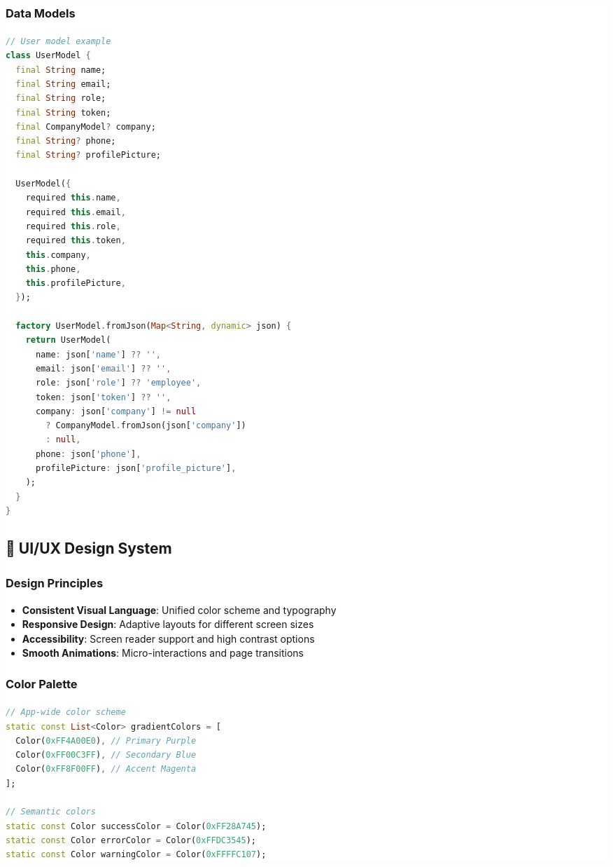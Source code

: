 ### **Data Models**

```dart
// User model example
class UserModel {
  final String name;
  final String email;
  final String role;
  final String token;
  final CompanyModel? company;
  final String? phone;
  final String? profilePicture;
  
  UserModel({
    required this.name,
    required this.email,
    required this.role,
    required this.token,
    this.company,
    this.phone,
    this.profilePicture,
  });
  
  factory UserModel.fromJson(Map<String, dynamic> json) {
    return UserModel(
      name: json['name'] ?? '',
      email: json['email'] ?? '',
      role: json['role'] ?? 'employee',
      token: json['token'] ?? '',
      company: json['company'] != null 
        ? CompanyModel.fromJson(json['company']) 
        : null,
      phone: json['phone'],
      profilePicture: json['profile_picture'],
    );
  }
}
```

## 🎨 UI/UX Design System

### **Design Principles**
- **Consistent Visual Language**: Unified color scheme and typography
- **Responsive Design**: Adaptive layouts for different screen sizes
- **Accessibility**: Screen reader support and high contrast options
- **Smooth Animations**: Micro-interactions and page transitions

### **Color Palette**

```dart
// App-wide color scheme
static const List<Color> gradientColors = [
  Color(0xFF4A00E0), // Primary Purple
  Color(0xFF00C3FF), // Secondary Blue  
  Color(0xFF8F00FF), // Accent Magenta
];

// Semantic colors
static const Color successColor = Color(0xFF28A745);
static const Color errorColor = Color(0xFFDC3545);
static const Color warningColor = Color(0xFFFFC107);
```

